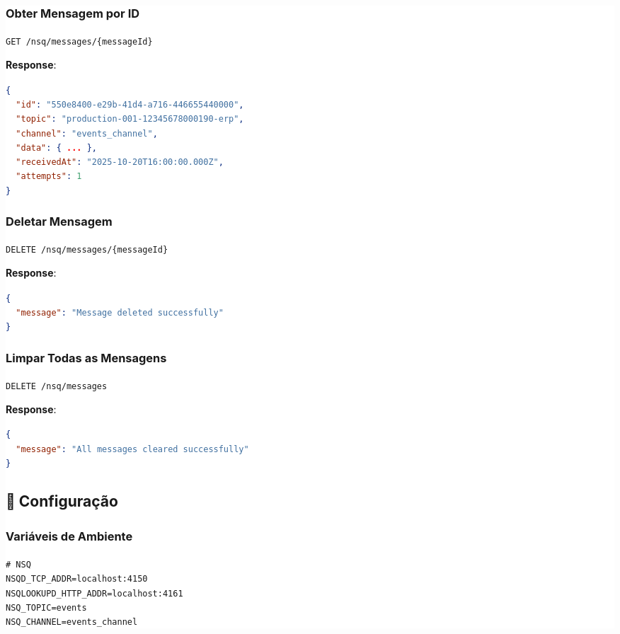 ### Obter Mensagem por ID

```http
GET /nsq/messages/{messageId}
```

**Response**:
```json
{
  "id": "550e8400-e29b-41d4-a716-446655440000",
  "topic": "production-001-12345678000190-erp",
  "channel": "events_channel",
  "data": { ... },
  "receivedAt": "2025-10-20T16:00:00.000Z",
  "attempts": 1
}
```

### Deletar Mensagem

```http
DELETE /nsq/messages/{messageId}
```

**Response**:
```json
{
  "message": "Message deleted successfully"
}
```

### Limpar Todas as Mensagens

```http
DELETE /nsq/messages
```

**Response**:
```json
{
  "message": "All messages cleared successfully"
}
```

## 🔧 Configuração

### Variáveis de Ambiente

```env
# NSQ
NSQD_TCP_ADDR=localhost:4150
NSQLOOKUPD_HTTP_ADDR=localhost:4161
NSQ_TOPIC=events
NSQ_CHANNEL=events_channel
```
